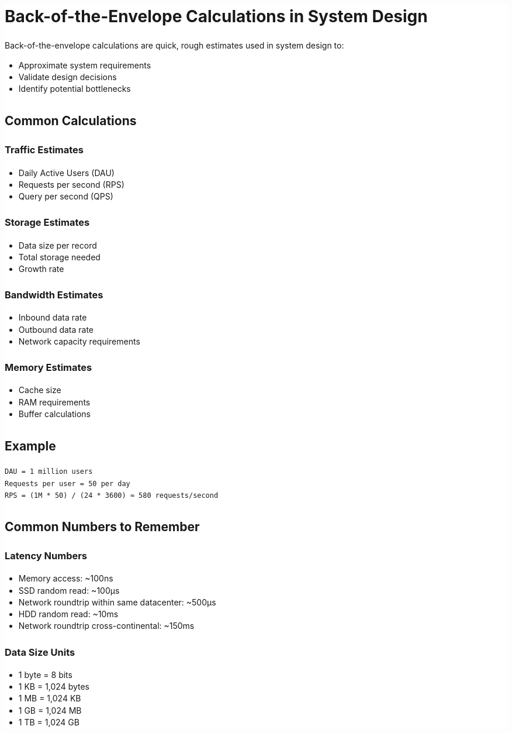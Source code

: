 # Back-of-the-Envelope Calculations in System Design

Back-of-the-envelope calculations are quick, rough estimates used in system design to:

- Approximate system requirements
- Validate design decisions
- Identify potential bottlenecks

## Common Calculations

### Traffic Estimates
- Daily Active Users (DAU)
- Requests per second (RPS)
- Query per second (QPS)

### Storage Estimates
- Data size per record
- Total storage needed
- Growth rate

### Bandwidth Estimates
- Inbound data rate
- Outbound data rate
- Network capacity requirements

### Memory Estimates
- Cache size
- RAM requirements
- Buffer calculations

## Example
```
DAU = 1 million users
Requests per user = 50 per day
RPS = (1M * 50) / (24 * 3600) ≈ 580 requests/second
```

## Common Numbers to Remember

### Latency Numbers
- Memory access: ~100ns
- SSD random read: ~100μs
- Network roundtrip within same datacenter: ~500μs
- HDD random read: ~10ms
- Network roundtrip cross-continental: ~150ms

### Data Size Units
- 1 byte = 8 bits
- 1 KB = 1,024 bytes
- 1 MB = 1,024 KB
- 1 GB = 1,024 MB
- 1 TB = 1,024 GB
